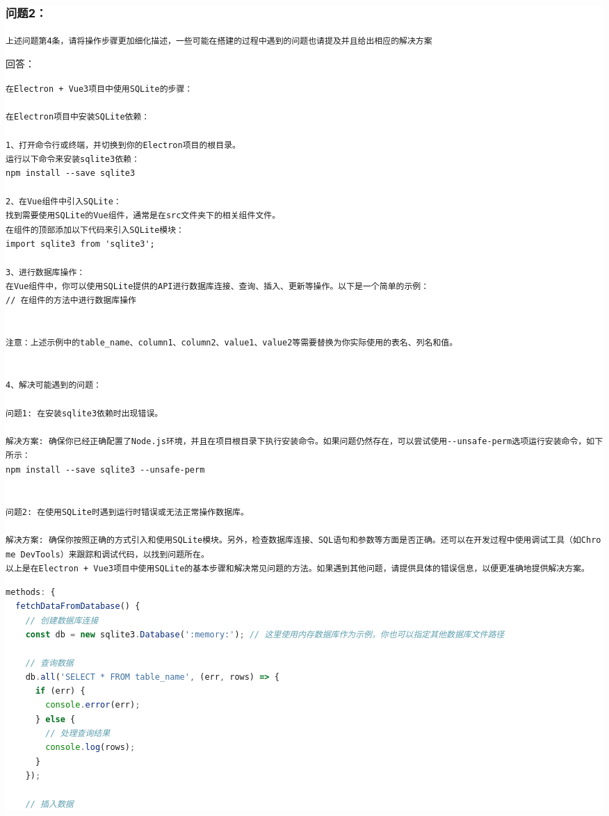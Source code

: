 



### 问题2：

```txt
上述问题第4条，请将操作步骤更加细化描述，一些可能在搭建的过程中遇到的问题也请提及并且给出相应的解决方案
```



回答：

```txt
在Electron + Vue3项目中使用SQLite的步骤：

在Electron项目中安装SQLite依赖：

1、打开命令行或终端，并切换到你的Electron项目的根目录。
运行以下命令来安装sqlite3依赖：
npm install --save sqlite3

2、在Vue组件中引入SQLite：
找到需要使用SQLite的Vue组件，通常是在src文件夹下的相关组件文件。
在组件的顶部添加以下代码来引入SQLite模块：
import sqlite3 from 'sqlite3';

3、进行数据库操作：
在Vue组件中，你可以使用SQLite提供的API进行数据库连接、查询、插入、更新等操作。以下是一个简单的示例：
// 在组件的方法中进行数据库操作


注意：上述示例中的table_name、column1、column2、value1、value2等需要替换为你实际使用的表名、列名和值。


4、解决可能遇到的问题：

问题1: 在安装sqlite3依赖时出现错误。

解决方案: 确保你已经正确配置了Node.js环境，并且在项目根目录下执行安装命令。如果问题仍然存在，可以尝试使用--unsafe-perm选项运行安装命令，如下所示：
npm install --save sqlite3 --unsafe-perm


问题2: 在使用SQLite时遇到运行时错误或无法正常操作数据库。

解决方案: 确保你按照正确的方式引入和使用SQLite模块。另外，检查数据库连接、SQL语句和参数等方面是否正确。还可以在开发过程中使用调试工具（如Chrome DevTools）来跟踪和调试代码，以找到问题所在。
以上是在Electron + Vue3项目中使用SQLite的基本步骤和解决常见问题的方法。如果遇到其他问题，请提供具体的错误信息，以便更准确地提供解决方案。
```

```js
methods: {
  fetchDataFromDatabase() {
    // 创建数据库连接
    const db = new sqlite3.Database(':memory:'); // 这里使用内存数据库作为示例，你也可以指定其他数据库文件路径
    
    // 查询数据
    db.all('SELECT * FROM table_name', (err, rows) => {
      if (err) {
        console.error(err);
      } else {
        // 处理查询结果
        console.log(rows);
      }
    });
    
    // 插入数据
```